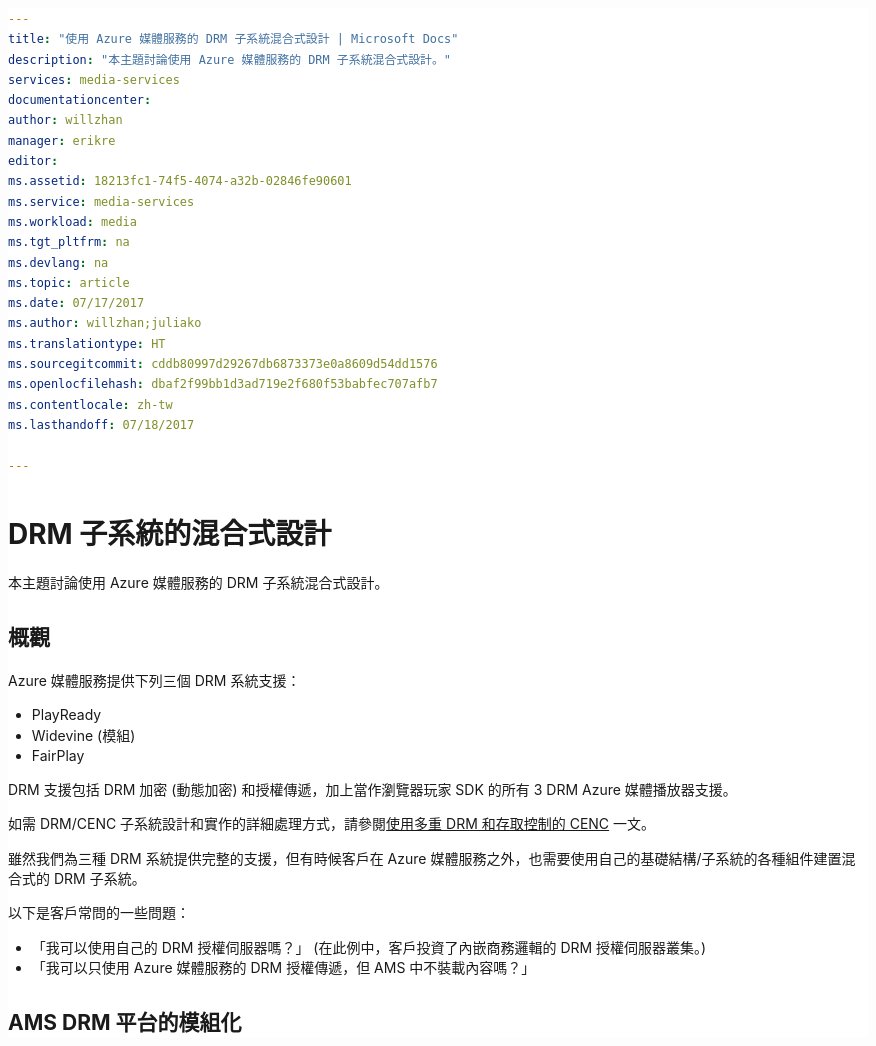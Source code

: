 ```yaml
---
title: "使用 Azure 媒體服務的 DRM 子系統混合式設計 | Microsoft Docs"
description: "本主題討論使用 Azure 媒體服務的 DRM 子系統混合式設計。"
services: media-services
documentationcenter: 
author: willzhan
manager: erikre
editor: 
ms.assetid: 18213fc1-74f5-4074-a32b-02846fe90601
ms.service: media-services
ms.workload: media
ms.tgt_pltfrm: na
ms.devlang: na
ms.topic: article
ms.date: 07/17/2017
ms.author: willzhan;juliako
ms.translationtype: HT
ms.sourcegitcommit: cddb80997d29267db6873373e0a8609d54dd1576
ms.openlocfilehash: dbaf2f99bb1d3ad719e2f680f53babfec707afb7
ms.contentlocale: zh-tw
ms.lasthandoff: 07/18/2017

---
```

# <a name="hybrid-design-of-drm-subsystems"></a>DRM 子系統的混合式設計

本主題討論使用 Azure 媒體服務的 DRM 子系統混合式設計。

## <a name="overview"></a>概觀

Azure 媒體服務提供下列三個 DRM 系統支援：

* PlayReady
* Widevine (模組)
* FairPlay

DRM 支援包括 DRM 加密 (動態加密) 和授權傳遞，加上當作瀏覽器玩家 SDK 的所有 3 DRM Azure 媒體播放器支援。

如需 DRM/CENC 子系統設計和實作的詳細處理方式，請參閱[使用多重 DRM 和存取控制的 CENC](media-services-cenc-with-multidrm-access-control.md) 一文。

雖然我們為三種 DRM 系統提供完整的支援，但有時候客戶在 Azure 媒體服務之外，也需要使用自己的基礎結構/子系統的各種組件建置混合式的 DRM 子系統。

以下是客戶常問的一些問題：

* 「我可以使用自己的 DRM 授權伺服器嗎？」 (在此例中，客戶投資了內嵌商務邏輯的 DRM 授權伺服器叢集。)
* 「我可以只使用 Azure 媒體服務的 DRM 授權傳遞，但 AMS 中不裝載內容嗎？」

## <a name="modularity-of-the-ams-drm-platform"></a>AMS DRM 平台的模組化
